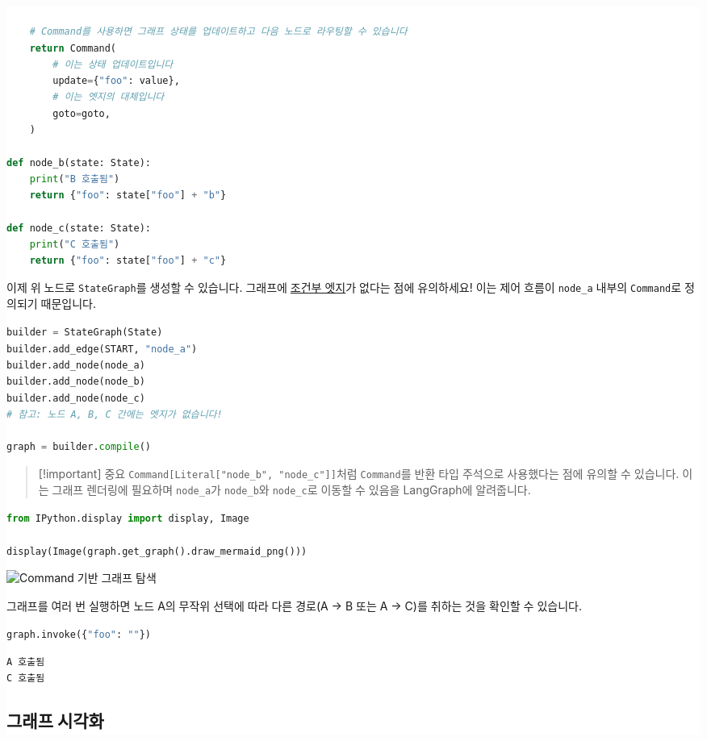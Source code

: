 ```python

    # Command를 사용하면 그래프 상태를 업데이트하고 다음 노드로 라우팅할 수 있습니다
    return Command(
        # 이는 상태 업데이트입니다
        update={"foo": value},
        # 이는 엣지의 대체입니다
        goto=goto,
    )

def node_b(state: State):
    print("B 호출됨")
    return {"foo": state["foo"] + "b"}

def node_c(state: State):
    print("C 호출됨")
    return {"foo": state["foo"] + "c"}
```

이제 위 노드로 `StateGraph`를 생성할 수 있습니다. 그래프에 [조건부 엣지](https://langchain-ai.github.io/langgraph/concepts/low_level/#conditional-edges)가 없다는 점에 유의하세요! 이는 제어 흐름이 `node_a` 내부의 `Command`로 정의되기 때문입니다.

```python
builder = StateGraph(State)
builder.add_edge(START, "node_a")
builder.add_node(node_a)
builder.add_node(node_b)
builder.add_node(node_c)
# 참고: 노드 A, B, C 간에는 엣지가 없습니다!

graph = builder.compile()
```

> [!important] 중요
> `Command[Literal["node_b", "node_c"]]`처럼 `Command`를 반환 타입 주석으로 사용했다는 점에 유의할 수 있습니다. 이는 그래프 렌더링에 필요하며 `node_a`가 `node_b`와 `node_c`로 이동할 수 있음을 LangGraph에 알려줍니다.

```python
from IPython.display import display, Image

display(Image(graph.get_graph().draw_mermaid_png()))
```

![Command 기반 그래프 탐색](https://langchain-ai.github.io/langgraph/how-tos/assets/graph_api_image_11.png)

그래프를 여러 번 실행하면 노드 A의 무작위 선택에 따라 다른 경로(A -> B 또는 A -> C)를 취하는 것을 확인할 수 있습니다.

```python
graph.invoke({"foo": ""})
```

```python
A 호출됨
C 호출됨
```

## 그래프 시각화
